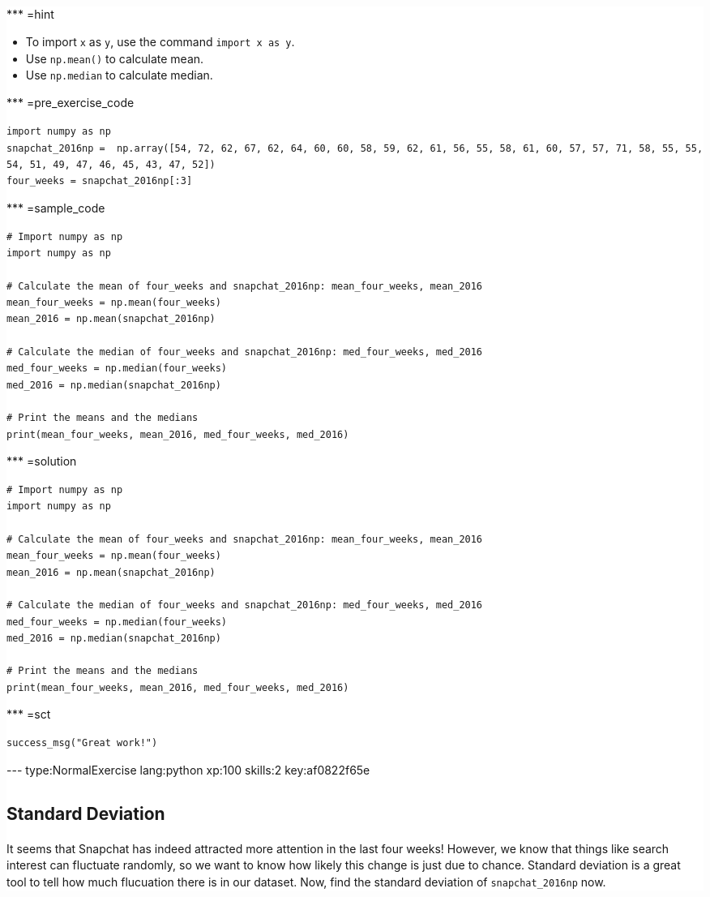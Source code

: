 *** =hint
- To import `x` as `y`, use the command `import x as y`.
- Use `np.mean()` to calculate mean.
- Use `np.median` to calculate median.

*** =pre_exercise_code
```{python}
import numpy as np
snapchat_2016np =  np.array([54, 72, 62, 67, 62, 64, 60, 60, 58, 59, 62, 61, 56, 55, 58, 61, 60, 57, 57, 71, 58, 55, 55, 54, 51, 49, 47, 46, 45, 43, 47, 52])
four_weeks = snapchat_2016np[:3]
```

*** =sample_code
```{python}
# Import numpy as np
import numpy as np

# Calculate the mean of four_weeks and snapchat_2016np: mean_four_weeks, mean_2016
mean_four_weeks = np.mean(four_weeks)
mean_2016 = np.mean(snapchat_2016np)

# Calculate the median of four_weeks and snapchat_2016np: med_four_weeks, med_2016
med_four_weeks = np.median(four_weeks)
med_2016 = np.median(snapchat_2016np)

# Print the means and the medians
print(mean_four_weeks, mean_2016, med_four_weeks, med_2016)

```

*** =solution
```{python}
# Import numpy as np
import numpy as np

# Calculate the mean of four_weeks and snapchat_2016np: mean_four_weeks, mean_2016
mean_four_weeks = np.mean(four_weeks)
mean_2016 = np.mean(snapchat_2016np)

# Calculate the median of four_weeks and snapchat_2016np: med_four_weeks, med_2016
med_four_weeks = np.median(four_weeks)
med_2016 = np.median(snapchat_2016np)

# Print the means and the medians
print(mean_four_weeks, mean_2016, med_four_weeks, med_2016)

```

*** =sct
```{python}
success_msg("Great work!")
```

--- type:NormalExercise lang:python xp:100 skills:2 key:af0822f65e
## Standard Deviation
It seems that Snapchat has indeed attracted more attention in the last four weeks! However, we know that things like search interest can fluctuate randomly, so we want to know how likely this change is just due to chance. Standard deviation is a great tool to tell how much flucuation there is in our dataset. Now, find the standard deviation of `snapchat_2016np` now.
